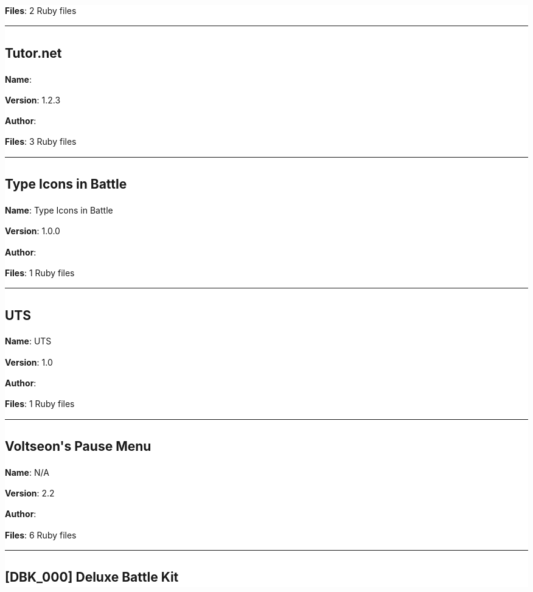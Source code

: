 **Files**: 2 Ruby files


---

## Tutor.net

**Name**: 

**Version**: 1.2.3

**Author**: 

**Files**: 3 Ruby files


---

## Type Icons in Battle

**Name**: Type Icons in Battle

**Version**: 1.0.0

**Author**: 

**Files**: 1 Ruby files


---

## UTS

**Name**: UTS

**Version**: 1.0

**Author**: 

**Files**: 1 Ruby files


---

## Voltseon's Pause Menu

**Name**: N/A

**Version**: 2.2

**Author**: 

**Files**: 6 Ruby files


---

## [DBK_000] Deluxe Battle Kit
